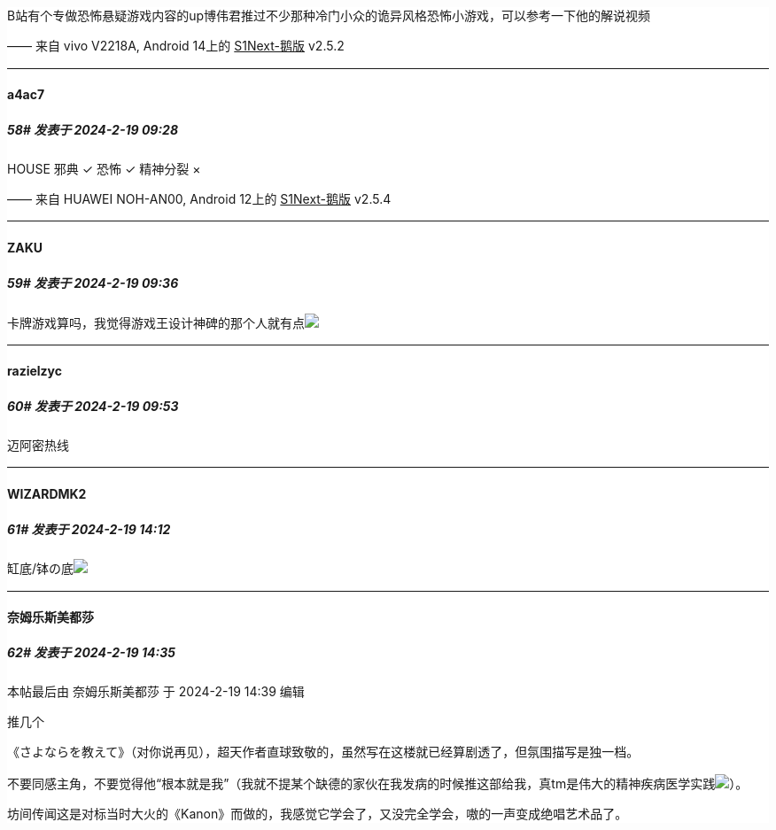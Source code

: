 B站有个专做恐怖悬疑游戏内容的up博伟君推过不少那种冷门小众的诡异风格恐怖小游戏，可以参考一下他的解说视频

—— 来自 vivo V2218A, Android 14上的 [S1Next-鹅版](https://github.com/ykrank/S1-Next/releases) v2.5.2


*****

####  a4ac7  
##### 58#       发表于 2024-2-19 09:28

HOUSE
邪典 ✓
恐怖 ✓
精神分裂 ×

—— 来自 HUAWEI NOH-AN00, Android 12上的 [S1Next-鹅版](https://github.com/ykrank/S1-Next/releases) v2.5.4


*****

####  ZAKU  
##### 59#       发表于 2024-2-19 09:36

卡牌游戏算吗，我觉得游戏王设计神碑的那个人就有点<img src="https://static.saraba1st.com/image/smiley/face2017/013.png" referrerpolicy="no-referrer">


*****

####  razielzyc  
##### 60#       发表于 2024-2-19 09:53

迈阿密热线


*****

####  WIZARDMK2  
##### 61#       发表于 2024-2-19 14:12

缸底/钵の底<img src="https://static.saraba1st.com/image/smiley/face2017/001.png" referrerpolicy="no-referrer">


*****

####  奈姆乐斯美都莎  
##### 62#       发表于 2024-2-19 14:35

 本帖最后由 奈姆乐斯美都莎 于 2024-2-19 14:39 编辑 

推几个

《さよならを教えて》（对你说再见），超天作者直球致敬的，虽然写在这楼就已经算剧透了，但氛围描写是独一档。

不要同感主角，不要觉得他“根本就是我”（我就不提某个缺德的家伙在我发病的时候推这部给我，真tm是伟大的精神疾病医学实践<img src="https://static.saraba1st.com/image/smiley/face2017/002.png" referrerpolicy="no-referrer">）。

坊间传闻这是对标当时大火的《Kanon》而做的，我感觉它学会了，又没完全学会，嗷的一声变成绝唱艺术品了。
